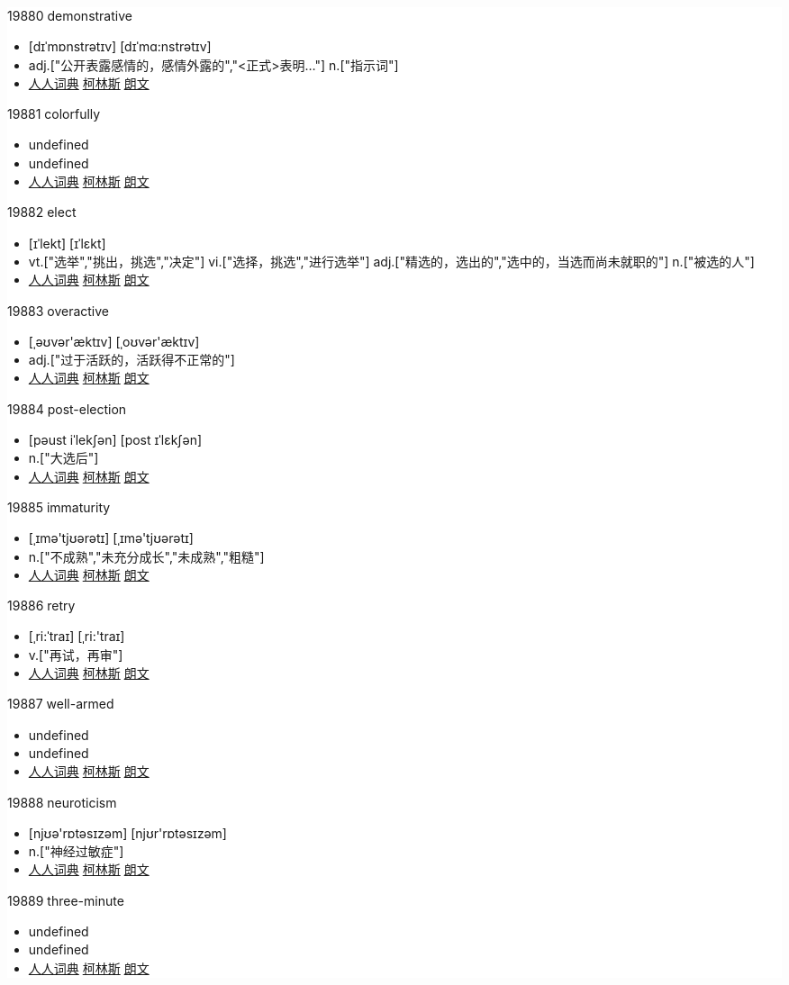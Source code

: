 19880 demonstrative 
- [dɪˈmɒnstrətɪv]  [dɪˈmɑ:nstrətɪv] 
- adj.["公开表露感情的，感情外露的","<正式>表明…"]  n.["指示词"]   
- [人人词典](https://www.91dict.com/words?w=demonstrative) [柯林斯](https://www.collinsdictionary.com/zh/dictionary/english/demonstrative) [朗文](https://www.ldoceonline.com/dictionary/demonstrative) 

19881 colorfully 
- undefined 
- undefined 
- [人人词典](https://www.91dict.com/words?w=colorfully) [柯林斯](https://www.collinsdictionary.com/zh/dictionary/english/colorfully) [朗文](https://www.ldoceonline.com/dictionary/colorfully) 

19882 elect 
- [ɪˈlekt]  [ɪˈlɛkt] 
- vt.["选举","挑出，挑选","决定"]  vi.["选择，挑选","进行选举"]  adj.["精选的，选出的","选中的，当选而尚未就职的"]  n.["被选的人"]   
- [人人词典](https://www.91dict.com/words?w=elect) [柯林斯](https://www.collinsdictionary.com/zh/dictionary/english/elect) [朗文](https://www.ldoceonline.com/dictionary/elect) 

19883 overactive 
- [ˌəʊvər'æktɪv]  [ˌoʊvər'æktɪv] 
- adj.["过于活跃的，活跃得不正常的"]   
- [人人词典](https://www.91dict.com/words?w=overactive) [柯林斯](https://www.collinsdictionary.com/zh/dictionary/english/overactive) [朗文](https://www.ldoceonline.com/dictionary/overactive) 

19884 post-election 
- [pəust iˈlekʃən]  [post ɪˈlɛkʃən] 
- n.["大选后"]   
- [人人词典](https://www.91dict.com/words?w=post-election) [柯林斯](https://www.collinsdictionary.com/zh/dictionary/english/post-election) [朗文](https://www.ldoceonline.com/dictionary/post-election) 

19885 immaturity 
- [ˌɪmə'tjʊərətɪ]  [ˌɪmə'tjʊərətɪ] 
- n.["不成熟","未充分成长","未成熟","粗糙"]   
- [人人词典](https://www.91dict.com/words?w=immaturity) [柯林斯](https://www.collinsdictionary.com/zh/dictionary/english/immaturity) [朗文](https://www.ldoceonline.com/dictionary/immaturity) 

19886 retry 
- [ˌri:ˈtraɪ]  [ˌri:'traɪ] 
- v.["再试，再审"]   
- [人人词典](https://www.91dict.com/words?w=retry) [柯林斯](https://www.collinsdictionary.com/zh/dictionary/english/retry) [朗文](https://www.ldoceonline.com/dictionary/retry) 

19887 well-armed 
- undefined 
- undefined 
- [人人词典](https://www.91dict.com/words?w=well-armed) [柯林斯](https://www.collinsdictionary.com/zh/dictionary/english/well-armed) [朗文](https://www.ldoceonline.com/dictionary/well-armed) 

19888 neuroticism 
- [njʊə'rɒtəsɪzəm]  [njʊr'rɒtəsɪzəm] 
- n.["神经过敏症"]   
- [人人词典](https://www.91dict.com/words?w=neuroticism) [柯林斯](https://www.collinsdictionary.com/zh/dictionary/english/neuroticism) [朗文](https://www.ldoceonline.com/dictionary/neuroticism) 

19889 three-minute 
- undefined 
- undefined 
- [人人词典](https://www.91dict.com/words?w=three-minute) [柯林斯](https://www.collinsdictionary.com/zh/dictionary/english/three-minute) [朗文](https://www.ldoceonline.com/dictionary/three-minute) 
